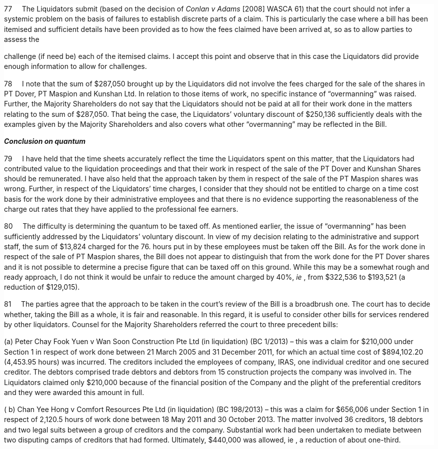 77     The Liquidators submit (based on the decision of _Conlan v Adams_ [2008] WASCA 61) that the court should not infer a systemic problem on the basis of failures to establish discrete parts of a claim. This is particularly the case where a bill has been itemised and sufficient details have been provided as to how the fees claimed have been arrived at, so as to allow parties to assess the 


challenge (if need be) each of the itemised claims. I accept this point and observe that in this case the Liquidators did provide enough information to allow for challenges. 

78     I note that the sum of $287,050 brought up by the Liquidators did not involve the fees charged for the sale of the shares in PT Dover, PT Maspion and Kunshan Ltd. In relation to those items of work, no specific instance of “overmanning” was raised. Further, the Majority Shareholders do not say that the Liquidators should not be paid at all for their work done in the matters relating to the sum of $287,050. That being the case, the Liquidators’ voluntary discount of $250,136 sufficiently deals with the examples given by the Majority Shareholders and also covers what other “overmanning” may be reflected in the Bill. 

**_Conclusion on quantum_** 

79     I have held that the time sheets accurately reflect the time the Liquidators spent on this matter, that the Liquidators had contributed value to the liquidation proceedings and that their work in respect of the sale of the PT Dover and Kunshan Shares should be remunerated. I have also held that the approach taken by them in respect of the sale of the PT Maspion shares was wrong. Further, in respect of the Liquidators’ time charges, I consider that they should not be entitled to charge on a time cost basis for the work done by their administrative employees and that there is no evidence supporting the reasonableness of the charge out rates that they have applied to the professional fee earners. 

80     The difficulty is determining the quantum to be taxed off. As mentioned earlier, the issue of “overmanning” has been sufficiently addressed by the Liquidators’ voluntary discount. In view of my decision relating to the administrative and support staff, the sum of $13,824 charged for the 76. hours put in by these employees must be taken off the Bill. As for the work done in respect of the sale of PT Maspion shares, the Bill does not appear to distinguish that from the work done for the PT Dover shares and it is not possible to determine a precise figure that can be taxed off on this ground. While this may be a somewhat rough and ready approach, I do not think it would be unfair to reduce the amount charged by 40%, _ie_ , from $322,536 to $193,521 (a reduction of $129,015). 

81     The parties agree that the approach to be taken in the court’s review of the Bill is a broadbrush one. The court has to decide whether, taking the Bill as a whole, it is fair and reasonable. In this regard, it is useful to consider other bills for services rendered by other liquidators. Counsel for the Majority Shareholders referred the court to three precedent bills: 

 (a) Peter Chay Fook Yuen v Wan Soon Construction Pte Ltd (in liquidation) (BC 1/2013) – this was a claim for $210,000 under Section 1 in respect of work done between 21 March 2005 and 31 December 2011, for which an actual time cost of $894,102.20 (4,453.95 hours) was incurred. The creditors included the employees of company, IRAS, one individual creditor and one secured creditor. The debtors comprised trade debtors and debtors from 15 construction projects the company was involved in. The Liquidators claimed only $210,000 because of the financial position of the Company and the plight of the preferential creditors and they were awarded this amount in full. 

 ( b) Chan Yee Hong v Comfort Resources Pte Ltd (in liquidation) (BC 198/2013) – this was a claim for $656,006 under Section 1 in respect of 2,120.5 hours of work done between 18 May 2011 and 30 October 2013. The matter involved 36 creditors, 18 debtors and two legal suits between a group of creditors and the company. Substantial work had been undertaken to mediate between two disputing camps of creditors that had formed. Ultimately, $440,000 was allowed, ie , a reduction of about one-third. 
